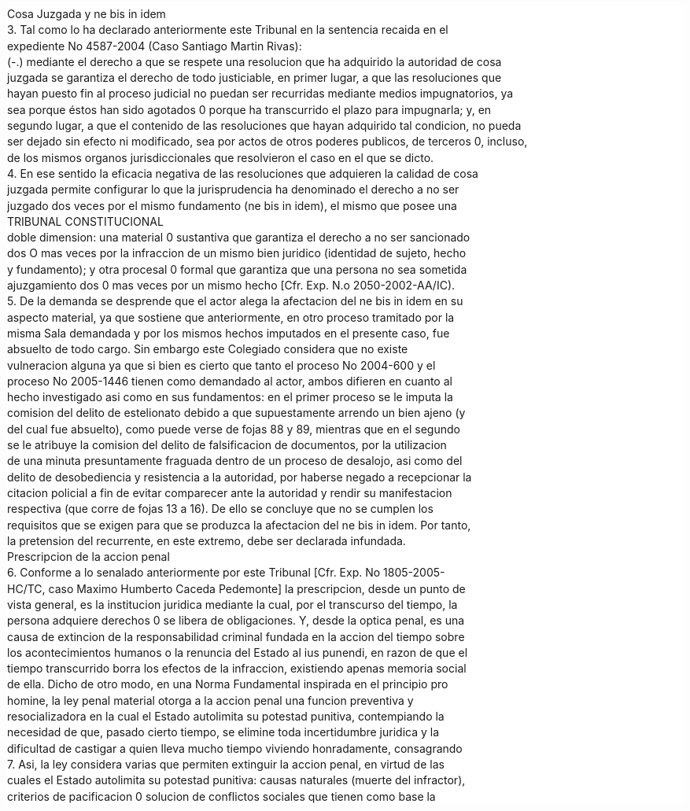Cosa Juzgada y ne bis in idem  
3. Tal como lo ha declarado anteriormente este Tribunal en la sentencia recaida en el  
expediente No 4587-2004 (Caso Santiago Martin Rivas):  
(-.) mediante el derecho a que se respete una resolucion que ha adquirido la autoridad de cosa  
juzgada se garantiza el derecho de todo justiciable, en primer lugar, a que las resoluciones que  
hayan puesto fin al proceso judicial no puedan ser recurridas mediante medios impugnatorios, ya  
sea porque éstos han sido agotados 0 porque ha transcurrido el plazo para impugnarla; y, en  
segundo lugar, a que el contenido de las resoluciones que hayan adquirido tal condicion, no pueda  
ser dejado sin efecto ni modificado, sea por actos de otros poderes publicos, de terceros 0, incluso,  
de los mismos organos jurisdiccionales que resolvieron el caso en el que se dicto.  
4. En ese sentido la eficacia negativa de las resoluciones que adquieren la calidad de cosa  
juzgada permite configurar lo que la jurisprudencia ha denominado el derecho a no ser  
juzgado dos veces por el mismo fundamento (ne bis in idem), el mismo que posee una  
TRIBUNAL CONSTITUCIONAL  
doble dimension: una material 0 sustantiva que garantiza el derecho a no ser sancionado  
dos O mas veces por la infraccion de un mismo bien juridico (identidad de sujeto, hecho  
y fundamento); y otra procesal 0 formal que garantiza que una persona no sea sometida  
ajuzgamiento dos 0 mas veces por un mismo hecho [Cfr. Exp. N.o 2050-2002-AA/IC).  
5. De la demanda se desprende que el actor alega la afectacion del ne bis in idem en su  
aspecto material, ya que sostiene que anteriormente, en otro proceso tramitado por la  
misma Sala demandada y por los mismos hechos imputados en el presente caso, fue  
absuelto de todo cargo. Sin embargo este Colegiado considera que no existe  
vulneracion alguna ya que si bien es cierto que tanto el proceso No 2004-600 y el  
proceso No 2005-1446 tienen como demandado al actor, ambos difieren en cuanto al  
hecho investigado asi como en sus fundamentos: en el primer proceso se le imputa la  
comision del delito de estelionato debido a que supuestamente arrendo un bien ajeno (y  
del cual fue absuelto), como puede verse de fojas 88 y 89, mientras que en el segundo  
se le atribuye la comision del delito de falsificacion de documentos, por la utilizacion  
de una minuta presuntamente fraguada dentro de un proceso de desalojo, asi como del  
delito de desobediencia y resistencia a la autoridad, por haberse negado a recepcionar la  
citacion policial a fin de evitar comparecer ante la autoridad y rendir su manifestacion  
respectiva (que corre de fojas 13 a 16). De ello se concluye que no se cumplen los  
requisitos que se exigen para que se produzca la afectacion del ne bis in idem. Por tanto,  
la pretension del recurrente, en este extremo, debe ser declarada infundada.  
Prescripcion de la accion penal  
6. Conforme a lo senalado anteriormente por este Tribunal [Cfr. Exp. No 1805-2005-  
HC/TC, caso Maximo Humberto Caceda Pedemonte] la prescripcion, desde un punto de  
vista general, es la institucion juridica mediante la cual, por el transcurso del tiempo, la  
persona adquiere derechos 0 se libera de obligaciones. Y, desde la optica penal, es una  
causa de extincion de la responsabilidad criminal fundada en la accion del tiempo sobre  
los acontecimientos humanos o la renuncia del Estado al ius punendi, en razon de que el  
tiempo transcurrido borra los efectos de la infraccion, existiendo apenas memoria social  
de ella. Dicho de otro modo, en una Norma Fundamental inspirada en el principio pro  
homine, la ley penal material otorga a la accion penal una funcion preventiva y  
resocializadora en la cual el Estado autolimita su potestad punitiva, contempiando la  
necesidad de que, pasado cierto tiempo, se elimine toda incertidumbre juridica y la  
dificultad de castigar a quien lleva mucho tiempo viviendo honradamente, consagrando  
7. Asi, la ley considera varias que permiten extinguir la accion penal, en virtud de las  
cuales el Estado autolimita su potestad punitiva: causas naturales (muerte del infractor),  
criterios de pacificacion 0 solucion de conflictos sociales que tienen como base la  
  